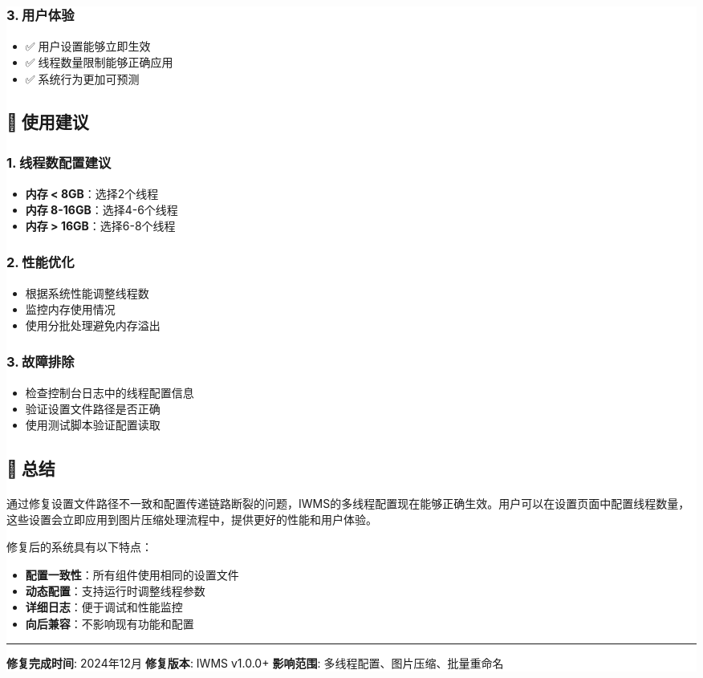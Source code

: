 ### 3. 用户体验
- ✅ 用户设置能够立即生效
- ✅ 线程数量限制能够正确应用
- ✅ 系统行为更加可预测

## 🚀 使用建议

### 1. 线程数配置建议
- **内存 < 8GB**：选择2个线程
- **内存 8-16GB**：选择4-6个线程  
- **内存 > 16GB**：选择6-8个线程

### 2. 性能优化
- 根据系统性能调整线程数
- 监控内存使用情况
- 使用分批处理避免内存溢出

### 3. 故障排除
- 检查控制台日志中的线程配置信息
- 验证设置文件路径是否正确
- 使用测试脚本验证配置读取

## 📝 总结

通过修复设置文件路径不一致和配置传递链路断裂的问题，IWMS的多线程配置现在能够正确生效。用户可以在设置页面中配置线程数量，这些设置会立即应用到图片压缩处理流程中，提供更好的性能和用户体验。

修复后的系统具有以下特点：
- **配置一致性**：所有组件使用相同的设置文件
- **动态配置**：支持运行时调整线程参数
- **详细日志**：便于调试和性能监控
- **向后兼容**：不影响现有功能和配置

---

**修复完成时间**: 2024年12月
**修复版本**: IWMS v1.0.0+
**影响范围**: 多线程配置、图片压缩、批量重命名
